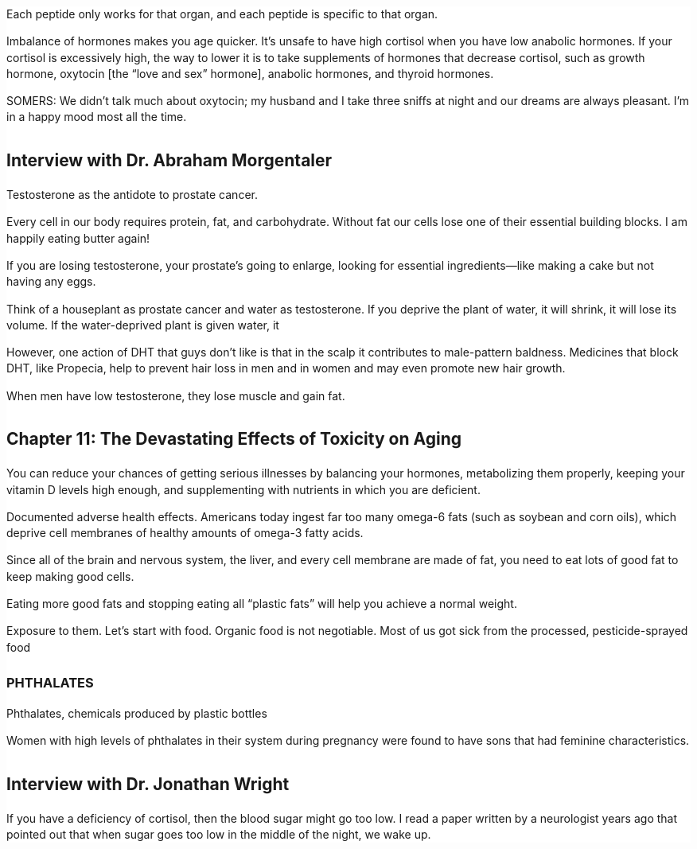 Each peptide only works for that organ, and each peptide is specific to that organ.

Imbalance of hormones makes you age quicker. It’s unsafe to have high cortisol when you have low anabolic hormones. If your cortisol is excessively high, the way to lower it is to take supplements of hormones that decrease cortisol, such as growth hormone, oxytocin [the “love and sex” hormone], anabolic hormones, and thyroid hormones.

SOMERS: We didn’t talk much about oxytocin; my husband and I take three sniffs at night and our dreams are always pleasant. I’m in a happy mood most all the time.

## Interview with Dr. Abraham Morgentaler

Testosterone as the antidote to prostate cancer.

Every cell in our body requires protein, fat, and carbohydrate. Without fat our cells lose one of their essential building blocks. I am happily eating butter again!

If you are losing testosterone, your prostate’s going to enlarge, looking for essential ingredients—like making a cake but not having any eggs.

Think of a houseplant as prostate cancer and water as testosterone. If you deprive the plant of water, it will shrink, it will lose its volume. If the water-deprived plant is given water, it

However, one action of DHT that guys don’t like is that in the scalp it contributes to male-pattern baldness. Medicines that block DHT, like Propecia, help to prevent hair loss in men and in women and may even promote new hair growth.

When men have low testosterone, they lose muscle and gain fat.

## Chapter 11: The Devastating Effects of Toxicity on Aging

You can reduce your chances of getting serious illnesses by balancing your hormones, metabolizing them properly, keeping your vitamin D levels high enough, and supplementing with nutrients in which you are deficient.

Documented adverse health effects. Americans today ingest far too many omega-6 fats (such as soybean and corn oils), which deprive cell membranes of healthy amounts of omega-3 fatty acids.

Since all of the brain and nervous system, the liver, and every cell membrane are made of fat, you need to eat lots of good fat to keep making good cells.

Eating more good fats and stopping eating all “plastic fats” will help you achieve a normal weight.

Exposure to them. Let’s start with food. Organic food is not negotiable. Most of us got sick from the processed, pesticide-sprayed food

### PHTHALATES

Phthalates, chemicals produced by plastic bottles

Women with high levels of phthalates in their system during pregnancy were found to have sons that had feminine characteristics.

## Interview with Dr. Jonathan Wright

If you have a deficiency of cortisol, then the blood sugar might go too low. I read a paper written by a neurologist years ago that pointed out that when sugar goes too low in the middle of the night, we wake up.
